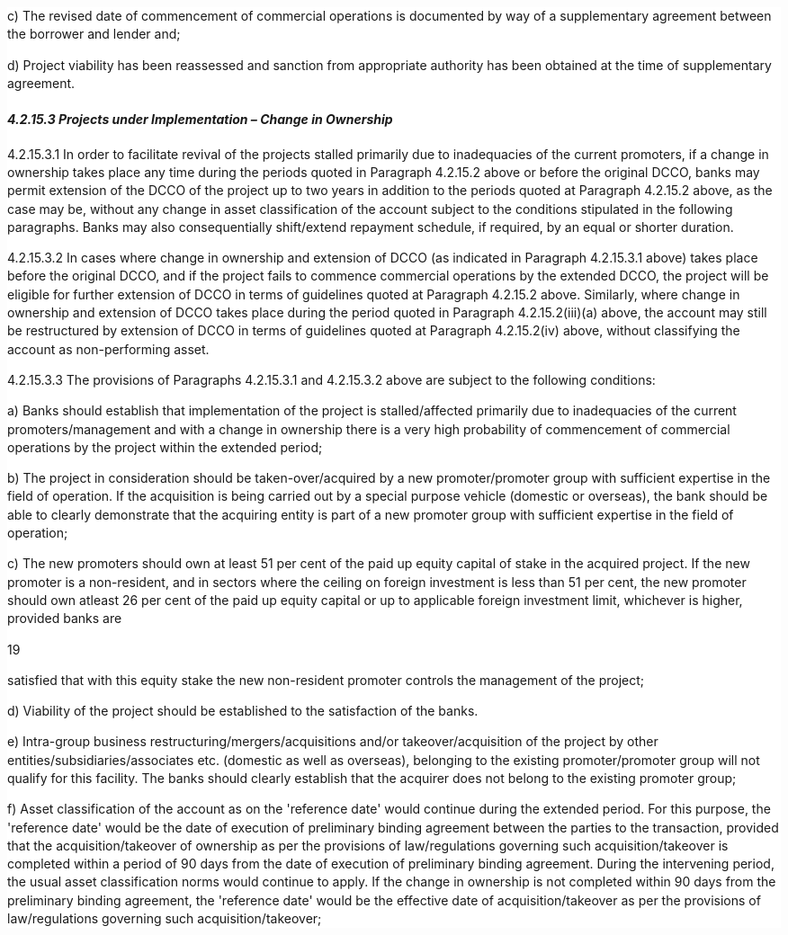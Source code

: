 c) The revised date of commencement of commercial operations is documented by way of a supplementary agreement between the borrower and lender and;

d) Project viability has been reassessed and sanction from appropriate authority has been obtained at the time of supplementary agreement.

#### *4.2.15.3 Projects under Implementation – Change in Ownership*

4.2.15.3.1 In order to facilitate revival of the projects stalled primarily due to inadequacies of the current promoters, if a change in ownership takes place any time during the periods quoted in Paragraph 4.2.15.2 above or before the original DCCO, banks may permit extension of the DCCO of the project up to two years in addition to the periods quoted at Paragraph 4.2.15.2 above, as the case may be, without any change in asset classification of the account subject to the conditions stipulated in the following paragraphs. Banks may also consequentially shift/extend repayment schedule, if required, by an equal or shorter duration.

4.2.15.3.2 In cases where change in ownership and extension of DCCO (as indicated in Paragraph 4.2.15.3.1 above) takes place before the original DCCO, and if the project fails to commence commercial operations by the extended DCCO, the project will be eligible for further extension of DCCO in terms of guidelines quoted at Paragraph 4.2.15.2 above. Similarly, where change in ownership and extension of DCCO takes place during the period quoted in Paragraph 4.2.15.2(iii)(a) above, the account may still be restructured by extension of DCCO in terms of guidelines quoted at Paragraph 4.2.15.2(iv) above, without classifying the account as non-performing asset.

4.2.15.3.3 The provisions of Paragraphs 4.2.15.3.1 and 4.2.15.3.2 above are subject to the following conditions:

a) Banks should establish that implementation of the project is stalled/affected primarily due to inadequacies of the current promoters/management and with a change in ownership there is a very high probability of commencement of commercial operations by the project within the extended period;

b) The project in consideration should be taken-over/acquired by a new promoter/promoter group with sufficient expertise in the field of operation. If the acquisition is being carried out by a special purpose vehicle (domestic or overseas), the bank should be able to clearly demonstrate that the acquiring entity is part of a new promoter group with sufficient expertise in the field of operation;

c) The new promoters should own at least 51 per cent of the paid up equity capital of stake in the acquired project. If the new promoter is a non-resident, and in sectors where the ceiling on foreign investment is less than 51 per cent, the new promoter should own atleast 26 per cent of the paid up equity capital or up to applicable foreign investment limit, whichever is higher, provided banks are

19

satisfied that with this equity stake the new non-resident promoter controls the management of the project;

d) Viability of the project should be established to the satisfaction of the banks.

e) Intra-group business restructuring/mergers/acquisitions and/or takeover/acquisition of the project by other entities/subsidiaries/associates etc. (domestic as well as overseas), belonging to the existing promoter/promoter group will not qualify for this facility. The banks should clearly establish that the acquirer does not belong to the existing promoter group;

f) Asset classification of the account as on the 'reference date' would continue during the extended period. For this purpose, the 'reference date' would be the date of execution of preliminary binding agreement between the parties to the transaction, provided that the acquisition/takeover of ownership as per the provisions of law/regulations governing such acquisition/takeover is completed within a period of 90 days from the date of execution of preliminary binding agreement. During the intervening period, the usual asset classification norms would continue to apply. If the change in ownership is not completed within 90 days from the preliminary binding agreement, the 'reference date' would be the effective date of acquisition/takeover as per the provisions of law/regulations governing such acquisition/takeover;
